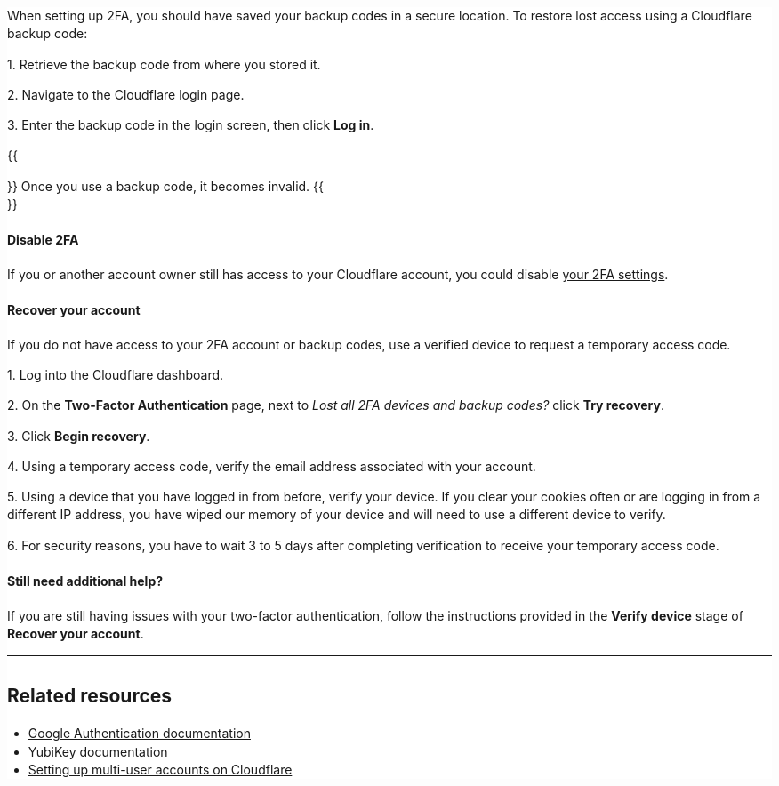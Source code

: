 When setting up 2FA, you should have saved your backup codes in a secure location. To restore lost access using a Cloudflare backup code:

1\. Retrieve the backup code from where you stored it.

2\. Navigate to the Cloudflare login page.

3\. Enter the backup code in the login screen, then click **Log in**.

{{<Aside type="note">}}
Once you use a backup code, it becomes invalid.
{{</Aside>}}

#### **Disable 2FA**

If you or another account owner still has access to your Cloudflare account, you could disable [your 2FA settings](https://dash.cloudflare.com/?to=/:account/members).

#### **Recover your account**

If you do not have access to your 2FA account or backup codes, use a verified device to request a temporary access code.

1\. Log into the [Cloudflare dashboard](https://dash.cloudflare.com/login).

2\. On the **Two-Factor Authentication** page, next to *Lost all 2FA devices and backup codes?* click **Try recovery**.

3\. Click **Begin recovery**.

4\. Using a temporary access code, verify the email address associated with your account.

5\. Using a device that you have logged in from before, verify your device. If you clear your cookies often or are logging in from a different IP address, you have wiped our memory of your device and will need to use a different device to verify.

6\. For security reasons, you have to wait 3 to 5 days after completing verification to receive your temporary access code.

#### **Still need additional help?**

If you are still having issues with your two-factor authentication, follow the instructions provided in the **Verify device** stage of **Recover your account**.

___

## Related resources

-   [Google Authentication documentation](https://support.google.com/accounts/answer/1066447?hl=en&ref_topic=2954345&co=GENIE.Platform%3DiOS&oco=0)
-   [YubiKey documentation](https://www.yubico.com/works-with-yubikey/catalog/cloudflare/)
-   [Setting up multi-user accounts on Cloudflare](/fundamentals/setup/manage-members/)
